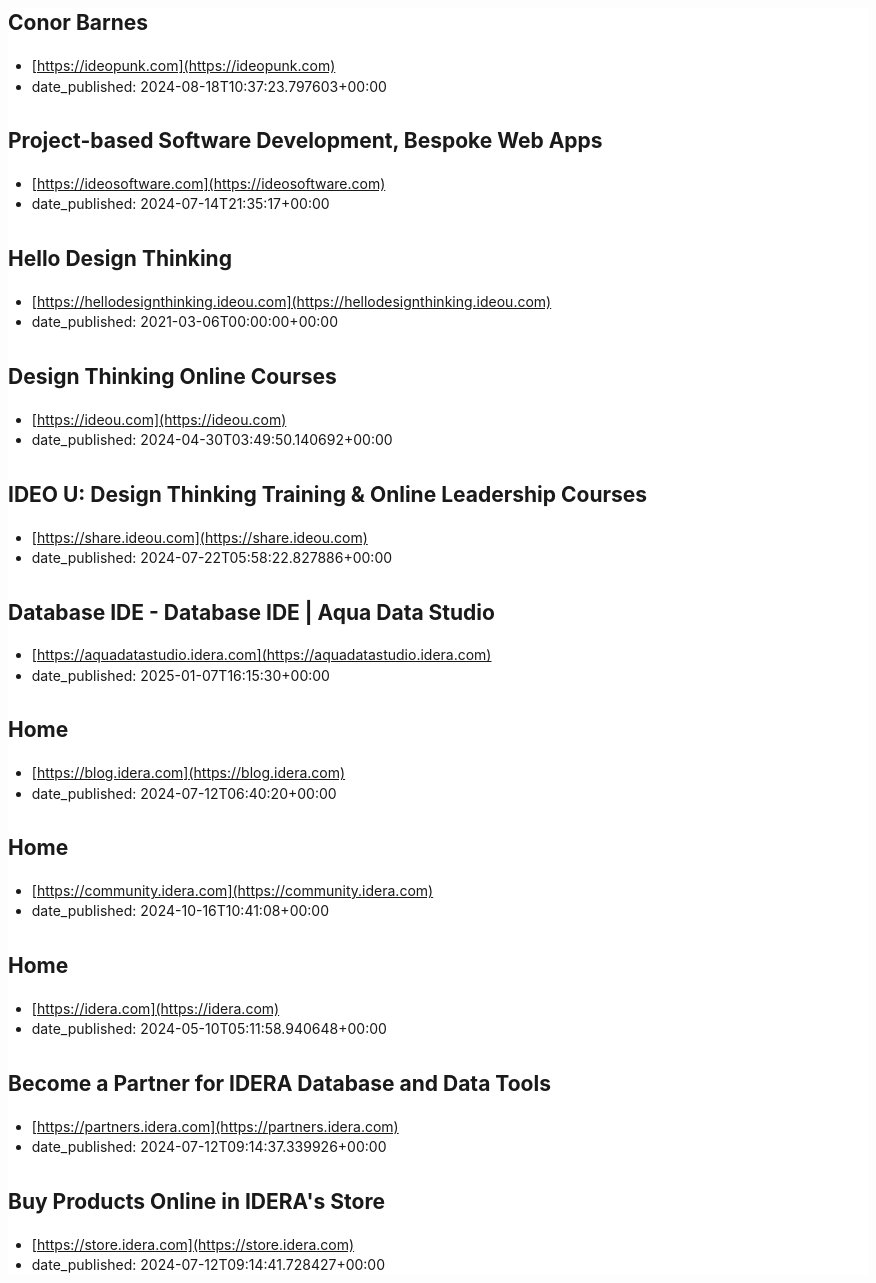  ## Conor Barnes
 - [https://ideopunk.com](https://ideopunk.com)
 - date_published: 2024-08-18T10:37:23.797603+00:00

 ## Project-based Software Development, Bespoke Web Apps
 - [https://ideosoftware.com](https://ideosoftware.com)
 - date_published: 2024-07-14T21:35:17+00:00

 ## Hello Design Thinking
 - [https://hellodesignthinking.ideou.com](https://hellodesignthinking.ideou.com)
 - date_published: 2021-03-06T00:00:00+00:00

 ## Design Thinking Online Courses
 - [https://ideou.com](https://ideou.com)
 - date_published: 2024-04-30T03:49:50.140692+00:00

 ## IDEO U: Design Thinking Training & Online Leadership Courses
 - [https://share.ideou.com](https://share.ideou.com)
 - date_published: 2024-07-22T05:58:22.827886+00:00

 ## Database IDE - Database IDE | Aqua Data Studio
 - [https://aquadatastudio.idera.com](https://aquadatastudio.idera.com)
 - date_published: 2025-01-07T16:15:30+00:00

 ## Home
 - [https://blog.idera.com](https://blog.idera.com)
 - date_published: 2024-07-12T06:40:20+00:00

 ## Home
 - [https://community.idera.com](https://community.idera.com)
 - date_published: 2024-10-16T10:41:08+00:00

 ## Home
 - [https://idera.com](https://idera.com)
 - date_published: 2024-05-10T05:11:58.940648+00:00

 ## Become a Partner for IDERA Database and Data Tools
 - [https://partners.idera.com](https://partners.idera.com)
 - date_published: 2024-07-12T09:14:37.339926+00:00

 ## Buy Products Online in IDERA's Store
 - [https://store.idera.com](https://store.idera.com)
 - date_published: 2024-07-12T09:14:41.728427+00:00

